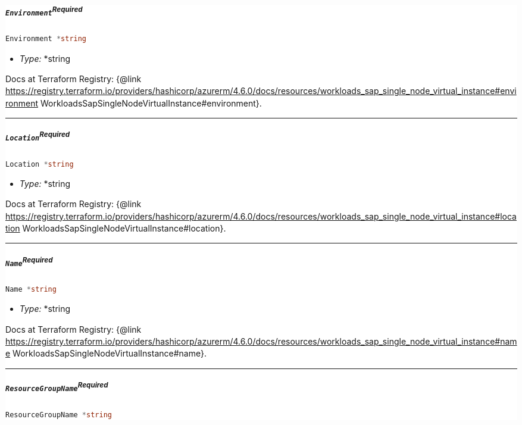 ##### `Environment`<sup>Required</sup> <a name="Environment" id="@cdktf/provider-azurerm.workloadsSapSingleNodeVirtualInstance.WorkloadsSapSingleNodeVirtualInstanceConfig.property.environment"></a>

```go
Environment *string
```

- *Type:* *string

Docs at Terraform Registry: {@link https://registry.terraform.io/providers/hashicorp/azurerm/4.6.0/docs/resources/workloads_sap_single_node_virtual_instance#environment WorkloadsSapSingleNodeVirtualInstance#environment}.

---

##### `Location`<sup>Required</sup> <a name="Location" id="@cdktf/provider-azurerm.workloadsSapSingleNodeVirtualInstance.WorkloadsSapSingleNodeVirtualInstanceConfig.property.location"></a>

```go
Location *string
```

- *Type:* *string

Docs at Terraform Registry: {@link https://registry.terraform.io/providers/hashicorp/azurerm/4.6.0/docs/resources/workloads_sap_single_node_virtual_instance#location WorkloadsSapSingleNodeVirtualInstance#location}.

---

##### `Name`<sup>Required</sup> <a name="Name" id="@cdktf/provider-azurerm.workloadsSapSingleNodeVirtualInstance.WorkloadsSapSingleNodeVirtualInstanceConfig.property.name"></a>

```go
Name *string
```

- *Type:* *string

Docs at Terraform Registry: {@link https://registry.terraform.io/providers/hashicorp/azurerm/4.6.0/docs/resources/workloads_sap_single_node_virtual_instance#name WorkloadsSapSingleNodeVirtualInstance#name}.

---

##### `ResourceGroupName`<sup>Required</sup> <a name="ResourceGroupName" id="@cdktf/provider-azurerm.workloadsSapSingleNodeVirtualInstance.WorkloadsSapSingleNodeVirtualInstanceConfig.property.resourceGroupName"></a>

```go
ResourceGroupName *string
```
